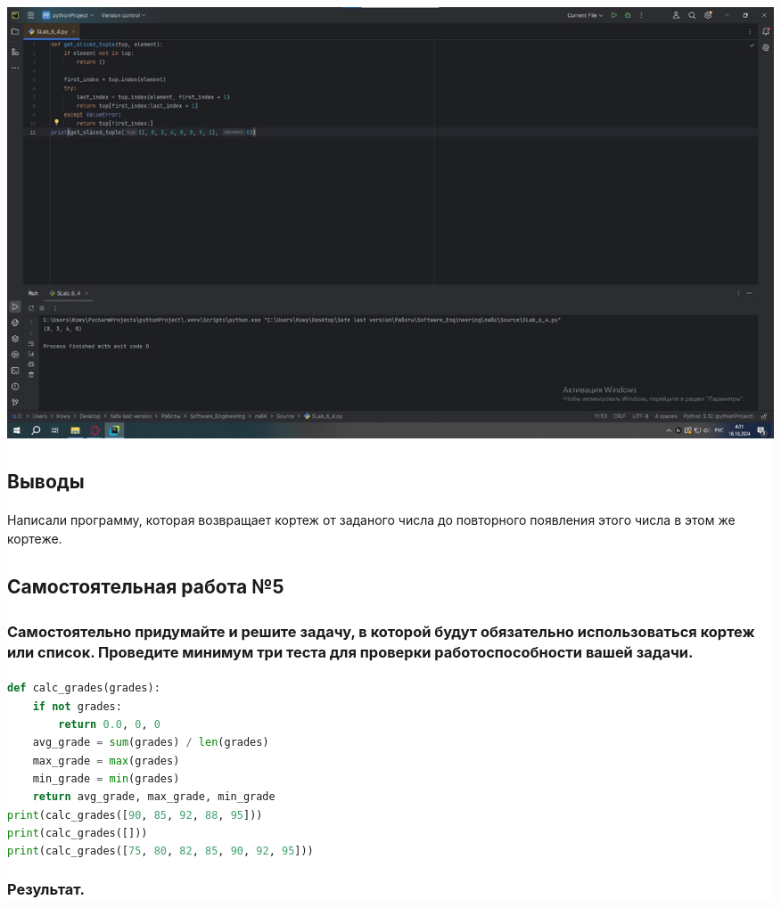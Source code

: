 ![](Pictures/SLab_6_4.jpg)

## Выводы
Написали программу, которая возвращает кортеж от заданого числа до повторного появления этого числа в этом же кортеже.

## Самостоятельная работа №5
### Самостоятельно придумайте и решите задачу, в которой будут обязательно использоваться кортеж или список. Проведите минимум три теста для проверки работоспособности вашей задачи.

```python
def calc_grades(grades):
    if not grades:
        return 0.0, 0, 0
    avg_grade = sum(grades) / len(grades)
    max_grade = max(grades)
    min_grade = min(grades)
    return avg_grade, max_grade, min_grade
print(calc_grades([90, 85, 92, 88, 95]))
print(calc_grades([]))
print(calc_grades([75, 80, 82, 85, 90, 92, 95]))
```
### Результат.